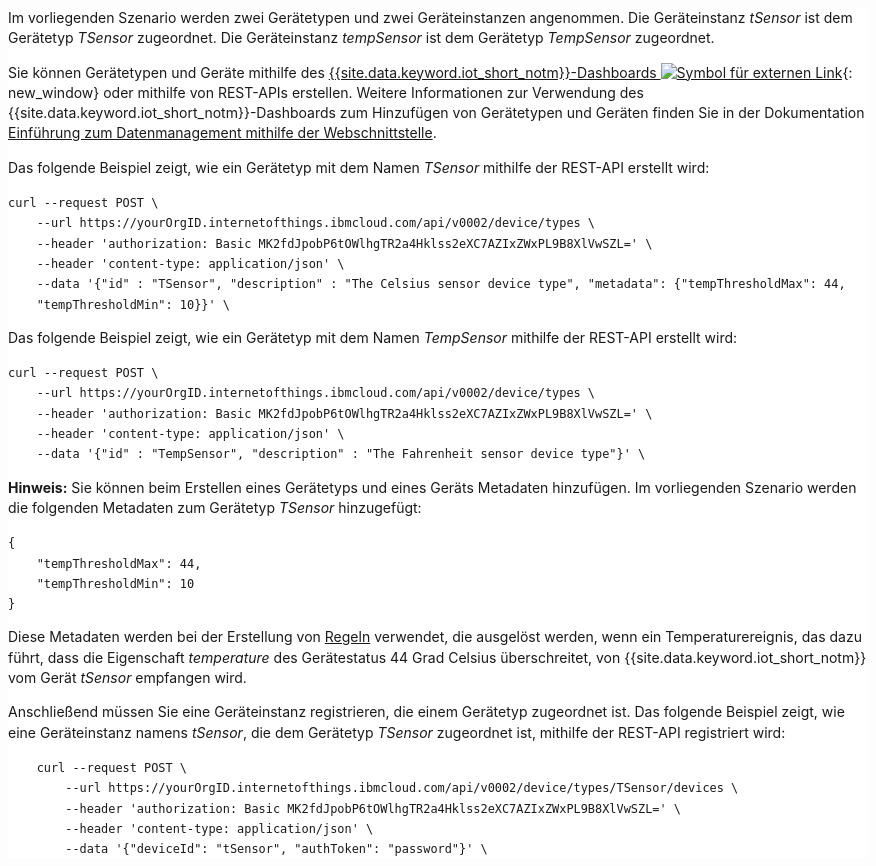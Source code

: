 Im vorliegenden Szenario werden zwei Gerätetypen und zwei Geräteinstanzen angenommen. Die Geräteinstanz *tSensor* ist dem Gerätetyp *TSensor* zugeordnet. Die Geräteinstanz *tempSensor* ist dem Gerätetyp *TempSensor* zugeordnet.  

Sie können Gerätetypen und Geräte mithilfe des [{{site.data.keyword.iot_short_notm}}-Dashboards ![Symbol für externen Link](../../../icons/launch-glyph.svg "Symbol für externen Link")](https://internetofthings.ibmcloud.com){: new_window} oder mithilfe von REST-APIs erstellen. Weitere Informationen zur Verwendung des {{site.data.keyword.iot_short_notm}}-Dashboards zum Hinzufügen von Gerätetypen und Geräten finden Sie in der Dokumentation [Einführung zum Datenmanagement mithilfe der Webschnittstelle](im_ui_flow.html).

Das folgende Beispiel zeigt, wie ein Gerätetyp mit dem Namen *TSensor* mithilfe der REST-API erstellt wird:

```
curl --request POST \
    --url https://yourOrgID.internetofthings.ibmcloud.com/api/v0002/device/types \
    --header 'authorization: Basic MK2fdJpobP6tOWlhgTR2a4Hklss2eXC7AZIxZWxPL9B8XlVwSZL=' \
    --header 'content-type: application/json' \
    --data '{"id" : "TSensor", "description" : "The Celsius sensor device type", "metadata": {"tempThresholdMax": 44,
    "tempThresholdMin": 10}}' \
 ```
 
 Das folgende Beispiel zeigt, wie ein Gerätetyp mit dem Namen *TempSensor* mithilfe der REST-API erstellt wird:

```
curl --request POST \
    --url https://yourOrgID.internetofthings.ibmcloud.com/api/v0002/device/types \
    --header 'authorization: Basic MK2fdJpobP6tOWlhgTR2a4Hklss2eXC7AZIxZWxPL9B8XlVwSZL=' \
    --header 'content-type: application/json' \
    --data '{"id" : "TempSensor", "description" : "The Fahrenheit sensor device type"}' \
 ```

**Hinweis:** Sie können beim Erstellen eines Gerätetyps und eines Geräts Metadaten hinzufügen. Im vorliegenden Szenario werden die folgenden Metadaten zum Gerätetyp *TSensor* hinzugefügt:
```
{
    "tempThresholdMax": 44,
    "tempThresholdMin": 10 
}
```
Diese Metadaten werden bei der Erstellung von [Regeln](../information_management/im_rules.html) verwendet, die ausgelöst werden, wenn ein Temperaturereignis, das dazu führt, dass die Eigenschaft *temperature* des Gerätestatus 44 Grad Celsius überschreitet, von {{site.data.keyword.iot_short_notm}} vom Gerät *tSensor* empfangen wird. 


Anschließend müssen Sie eine Geräteinstanz registrieren, die einem Gerätetyp zugeordnet ist. Das folgende Beispiel zeigt, wie eine Geräteinstanz namens *tSensor*, die dem Gerätetyp *TSensor* zugeordnet ist, mithilfe der REST-API registriert wird:
```
    curl --request POST \
        --url https://yourOrgID.internetofthings.ibmcloud.com/api/v0002/device/types/TSensor/devices \
        --header 'authorization: Basic MK2fdJpobP6tOWlhgTR2a4Hklss2eXC7AZIxZWxPL9B8XlVwSZL=' \
        --header 'content-type: application/json' \
        --data '{"deviceId": "tSensor", "authToken": "password"}' \
```
